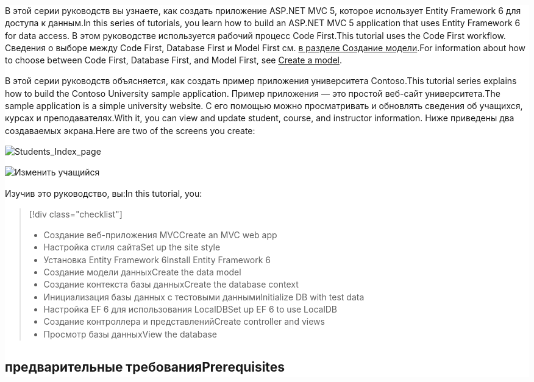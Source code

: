 <span data-ttu-id="61472-113">В этой серии руководств вы узнаете, как создать приложение ASP.NET MVC 5, которое использует Entity Framework 6 для доступа к данным.</span><span class="sxs-lookup"><span data-stu-id="61472-113">In this series of tutorials, you learn how to build an ASP.NET MVC 5 application that uses Entity Framework 6 for data access.</span></span> <span data-ttu-id="61472-114">В этом руководстве используется рабочий процесс Code First.</span><span class="sxs-lookup"><span data-stu-id="61472-114">This tutorial uses the Code First workflow.</span></span> <span data-ttu-id="61472-115">Сведения о выборе между Code First, Database First и Model First см. [в разделе Создание модели](/ef/ef6/modeling/).</span><span class="sxs-lookup"><span data-stu-id="61472-115">For information about how to choose between Code First, Database First, and Model First, see [Create a model](/ef/ef6/modeling/).</span></span>

<span data-ttu-id="61472-116">В этой серии руководств объясняется, как создать пример приложения университета Contoso.</span><span class="sxs-lookup"><span data-stu-id="61472-116">This tutorial series explains how to build the Contoso University sample application.</span></span> <span data-ttu-id="61472-117">Пример приложения — это простой веб-сайт университета.</span><span class="sxs-lookup"><span data-stu-id="61472-117">The sample application is a simple university website.</span></span> <span data-ttu-id="61472-118">С его помощью можно просматривать и обновлять сведения об учащихся, курсах и преподавателях.</span><span class="sxs-lookup"><span data-stu-id="61472-118">With it, you can view and update student, course, and instructor information.</span></span> <span data-ttu-id="61472-119">Ниже приведены два создаваемых экрана.</span><span class="sxs-lookup"><span data-stu-id="61472-119">Here are two of the screens you create:</span></span>

![Students_Index_page](creating-an-entity-framework-data-model-for-an-asp-net-mvc-application/_static/image1.png)

![Изменить учащийся](creating-an-entity-framework-data-model-for-an-asp-net-mvc-application/_static/image2.png)

<span data-ttu-id="61472-122">Изучив это руководство, вы:</span><span class="sxs-lookup"><span data-stu-id="61472-122">In this tutorial, you:</span></span>

> [!div class="checklist"]
> * <span data-ttu-id="61472-123">Создание веб-приложения MVC</span><span class="sxs-lookup"><span data-stu-id="61472-123">Create an MVC web app</span></span>
> * <span data-ttu-id="61472-124">Настройка стиля сайта</span><span class="sxs-lookup"><span data-stu-id="61472-124">Set up the site style</span></span>
> * <span data-ttu-id="61472-125">Установка Entity Framework 6</span><span class="sxs-lookup"><span data-stu-id="61472-125">Install Entity Framework 6</span></span>
> * <span data-ttu-id="61472-126">Создание модели данных</span><span class="sxs-lookup"><span data-stu-id="61472-126">Create the data model</span></span>
> * <span data-ttu-id="61472-127">Создание контекста базы данных</span><span class="sxs-lookup"><span data-stu-id="61472-127">Create the database context</span></span>
> * <span data-ttu-id="61472-128">Инициализация базы данных с тестовыми данными</span><span class="sxs-lookup"><span data-stu-id="61472-128">Initialize DB with test data</span></span>
> * <span data-ttu-id="61472-129">Настройка EF 6 для использования LocalDB</span><span class="sxs-lookup"><span data-stu-id="61472-129">Set up EF 6 to use LocalDB</span></span>
> * <span data-ttu-id="61472-130">Создание контроллера и представлений</span><span class="sxs-lookup"><span data-stu-id="61472-130">Create controller and views</span></span>
> * <span data-ttu-id="61472-131">Просмотр базы данных</span><span class="sxs-lookup"><span data-stu-id="61472-131">View the database</span></span>

## <a name="prerequisites"></a><span data-ttu-id="61472-132">предварительные требования</span><span class="sxs-lookup"><span data-stu-id="61472-132">Prerequisites</span></span>
